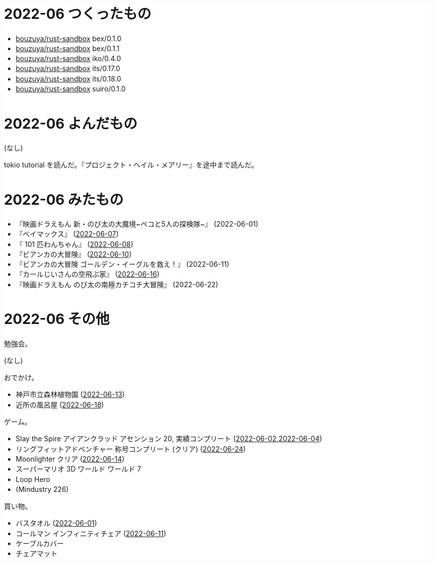# 2022-06 つくったもの

- [bouzuya/rust-sandbox] bex/0.1.0
- [bouzuya/rust-sandbox] bex/0.1.1
- [bouzuya/rust-sandbox] iko/0.4.0
- [bouzuya/rust-sandbox] its/0.17.0
- [bouzuya/rust-sandbox] its/0.18.0
- [bouzuya/rust-sandbox] suiro/0.1.0

# 2022-06 よんだもの

(なし)

tokio tutorial を読んだ。『プロジェクト・ヘイル・メアリー』を途中まで読んだ。

# 2022-06 みたもの

- 『映画ドラえもん 新・のび太の大魔境~ペコと5人の探検隊~』 (2022-06-01)
- 『ベイマックス』 ([2022-06-07])
- 『 101 匹わんちゃん』 ([2022-06-08])
- 『ビアンカの大冒険』 ([2022-06-10])
- 『ビアンカの大冒険 ゴールデン・イーグルを救え！』 (2022-06-11)
- 『カールじいさんの空飛ぶ家』 ([2022-06-16])
- 『映画ドラえもん のび太の南極カチコチ大冒険』 (2022-06-22)

# 2022-06 その他

勉強会。

(なし)

おでかけ。

- 神戸市立森林植物園 ([2022-06-13])
- 近所の風呂屋 ([2022-06-18])

ゲーム。

- Slay the Spire アイアンクラッド アセンション 20, 実績コンプリート ([2022-06-02],[2022-06-04])
- リングフィットアドベンチャー 称号コンプリート (クリア) ([2022-06-24])
- Moonlighter クリア ([2022-06-14])
- スーパーマリオ 3D ワールド ワールド 7
- Loop Hero
- (Mindustry 226)

買い物。

- バスタオル ([2022-06-01])
- コールマン インフィニティチェア ([2022-06-11])
- ケーブルカバー
- チェアマット


[2021-04-03]: https://blog.bouzuya.net/2021/04/03/
[2022-02-19]: https://blog.bouzuya.net/2022/02/19/
[2022-05-29]: https://blog.bouzuya.net/2022/05/29/
[2022-05-30]: https://blog.bouzuya.net/2022/05/30/
[2022-05-31]: https://blog.bouzuya.net/2022/05/31/
[2022-06-01]: https://blog.bouzuya.net/2022/06/01/
[2022-06-02]: https://blog.bouzuya.net/2022/06/02/
[2022-06-04]: https://blog.bouzuya.net/2022/06/04/
[2022-06-05]: https://blog.bouzuya.net/2022/06/05/
[2022-06-06]: https://blog.bouzuya.net/2022/06/06/
[2022-06-07]: https://blog.bouzuya.net/2022/06/07/
[2022-06-08]: https://blog.bouzuya.net/2022/06/08/
[2022-06-10]: https://blog.bouzuya.net/2022/06/10/
[2022-06-11]: https://blog.bouzuya.net/2022/06/11/
[2022-06-12]: https://blog.bouzuya.net/2022/06/12/
[2022-06-13]: https://blog.bouzuya.net/2022/06/13/
[2022-06-14]: https://blog.bouzuya.net/2022/06/14/
[2022-06-15]: https://blog.bouzuya.net/2022/06/15/
[2022-06-16]: https://blog.bouzuya.net/2022/06/16/
[2022-06-18]: https://blog.bouzuya.net/2022/06/18/
[2022-06-19]: https://blog.bouzuya.net/2022/06/19/
[2022-06-20]: https://blog.bouzuya.net/2022/06/20/
[2022-06-21]: https://blog.bouzuya.net/2022/06/21/
[2022-06-22]: https://blog.bouzuya.net/2022/06/22/
[2022-06-23]: https://blog.bouzuya.net/2022/06/23/
[2022-06-24]: https://blog.bouzuya.net/2022/06/24/
[2022-06-25]: https://blog.bouzuya.net/2022/06/25/
[2022-06-26]: https://blog.bouzuya.net/2022/06/26/
[bouzuya/rust-sandbox]: https://github.com/bouzuya/rust-sandbox